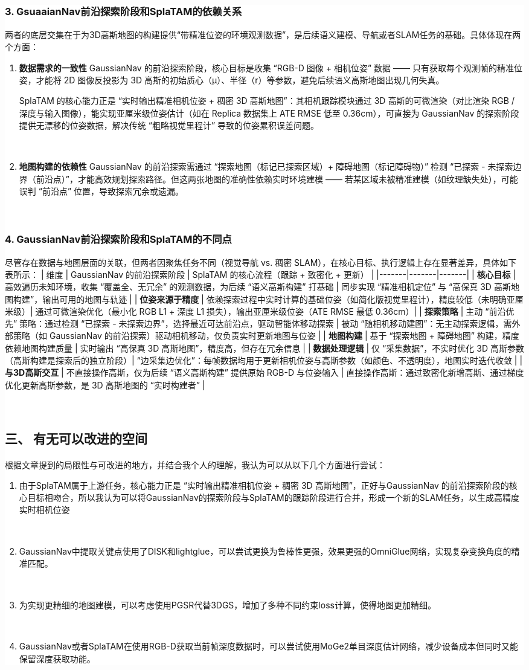 ### 3. GsuaaianNav前沿探索阶段和SplaTAM的依赖关系
两者的底层交集在于为3D高斯地图的构建提供“带精准位姿的环境观测数据”，是后续语义建模、导航或者SLAM任务的基础。具体体现在两个方面：
 <br>

1. **数据需求的一致性**
    GaussianNav 的前沿探索阶段，核心目标是收集 “RGB-D 图像 + 相机位姿” 数据 —— 只有获取每个观测帧的精准位姿，才能将 2D 图像反投影为 3D 高斯的初始质心（μ）、半径（r）等参数，避免后续语义高斯地图出现几何失真。
    <br>

    SplaTAM 的核心能力正是 “实时输出精准相机位姿 + 稠密 3D 高斯地图”：其相机跟踪模块通过 3D 高斯的可微渲染（对比渲染 RGB / 深度与输入图像），能实现亚厘米级位姿估计（如在 Replica 数据集上 ATE RMSE 低至 0.36cm），可直接为 GaussianNav 的探索阶段提供无漂移的位姿数据，解决传统 “粗略视觉里程计” 导致的位姿累积误差问题。
<br>

2. **地图构建的依赖性**
    GaussianNav 的前沿探索需通过 “探索地图（标记已探索区域）+ 障碍地图（标记障碍物）” 检测 “已探索 - 未探索边界（前沿点）”，才能高效规划探索路径。但这两张地图的准确性依赖实时环境建模 —— 若某区域未被精准建模（如纹理缺失处），可能误判 “前沿点” 位置，导致探索冗余或遗漏。
<br>

### 4. GaussianNav前沿探索阶段和SplaTAM的不同点
尽管存在数据与地图层面的关联，但两者因聚焦任务不同（视觉导航 vs. 稠密 SLAM），在核心目标、执行逻辑上存在显著差异，具体如下表所示：
| 维度 | GaussianNav 的前沿探索阶段 | SplaTAM 的核心流程（跟踪 + 致密化 + 更新） |
|-------|-------|-------|
| **核心目标** | 高效遍历未知环境，收集 “覆盖全、无冗余” 的观测数据，为后续 “语义高斯构建” 打基础 | 同步实现 “精准相机定位” 与 “高保真 3D 高斯地图构建”，输出可用的地图与轨迹 |
| **位姿来源于精度** | 依赖探索过程中实时计算的基础位姿（如简化版视觉里程计），精度较低（未明确亚厘米级）| 通过可微渲染优化（最小化 RGB L1 + 深度 L1 损失），输出亚厘米级位姿（ATE RMSE 最低 0.36cm）|
| **探索策略** | 主动 “前沿优先” 策略：通过检测 “已探索 - 未探索边界”，选择最近可达前沿点，驱动智能体移动探索 | 被动 “随相机移动建图”：无主动探索逻辑，需外部策略（如 GaussianNav 的前沿探索）驱动相机移动，仅负责实时更新地图与位姿 |
| **地图构建** | 基于 “探索地图 + 障碍地图” 构建，精度依赖地图构建质量 | 实时输出 “高保真 3D 高斯地图”，精度高，但存在冗余信息 |
| **数据处理逻辑** | 仅 “采集数据”，不实时优化 3D 高斯参数（高斯构建是探索后的独立阶段）| “边采集边优化”：每帧数据均用于更新相机位姿与高斯参数（如颜色、不透明度），地图实时迭代收敛 |
| **与3D高斯交互** | 不直接操作高斯，仅为后续 “语义高斯构建” 提供原始 RGB-D 与位姿输入 | 直接操作高斯：通过致密化新增高斯、通过梯度优化更新高斯参数，是 3D 高斯地图的 “实时构建者” |

<br>

## 三、 有无可以改进的空间

根据文章提到的局限性与可改进的地方，并结合我个人的理解，我认为可以从以下几个方面进行尝试：

1. 由于SplaTAM属于上游任务，核心能力正是 “实时输出精准相机位姿 + 稠密 3D 高斯地图”，正好与GaussianNav 的前沿探索阶段的核心目标相吻合，所以我认为可以将GaussianNav的探索阶段与SplaTAM的跟踪阶段进行合并，形成一个新的SLAM任务，以生成高精度实时相机位姿
<br>

2. GaussianNav中提取关键点使用了DISK和lightglue，可以尝试更换为鲁棒性更强，效果更强的OmniGlue网络，实现复杂变换角度的精准匹配。
<br>

3. 为实现更精细的地图建模，可以考虑使用PGSR代替3DGS，增加了多种不同约束loss计算，使得地图更加精细。
<br>

4. GaussianNav或者SplaTAM在使用RGB-D获取当前帧深度数据时，可以尝试使用MoGe2单目深度估计网络，减少设备成本但同时又能保留深度获取功能。

